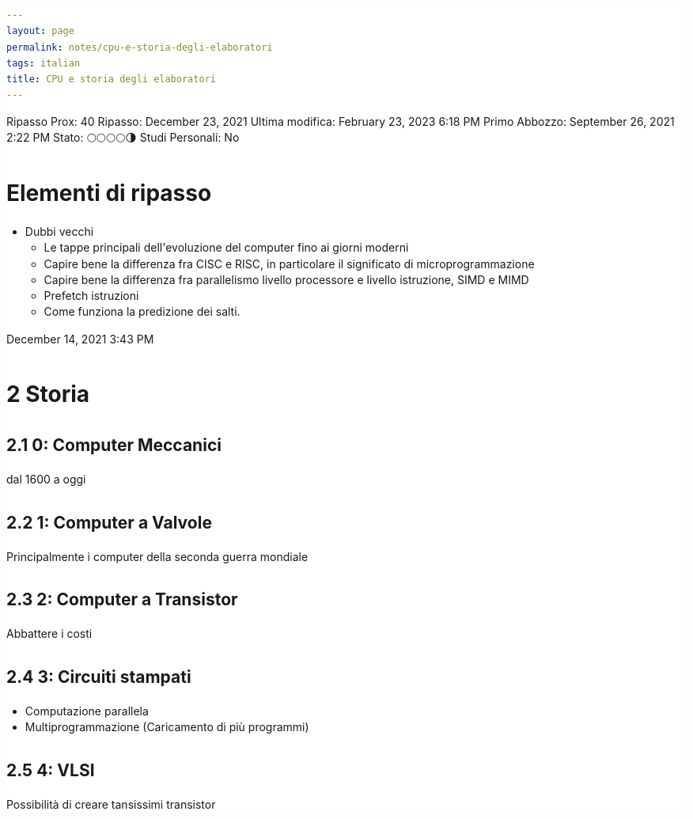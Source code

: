 ```yaml
---
layout: page
permalink: notes/cpu-e-storia-degli-elaboratori
tags: italian
title: CPU e storia degli elaboratori
---
```


Ripasso Prox: 40
Ripasso: December 23, 2021
Ultima modifica: February 23, 2023 6:18 PM
Primo Abbozzo: September 26, 2021 2:22 PM
Stato: 🌕🌕🌕🌕🌗
Studi Personali: No

# Elementi di ripasso

- Dubbi vecchi
    - Le tappe principali dell'evoluzione del computer fino ai giorni moderni
    - Capire bene la differenza fra CISC e RISC, in particolare il significato di microprogrammazione
    - Capire bene la differenza fra parallelismo livello processore e livello istruzione, SIMD e MIMD
    - Prefetch istruzioni
    - Come funziona la predizione dei salti.

December 14, 2021 3:43 PM

# 2 Storia

## 2.1 0: Computer Meccanici

dal 1600 a oggi

## 2.2 1: Computer a Valvole

Principalmente i computer della seconda guerra mondiale

## 2.3 2: Computer a Transistor

Abbattere i costi

## 2.4 3: Circuiti stampati

- Computazione parallela
- Multiprogrammazione (Caricamento di più programmi)

## 2.5 4: VLSI

Possibilità di creare tansissimi transistor
